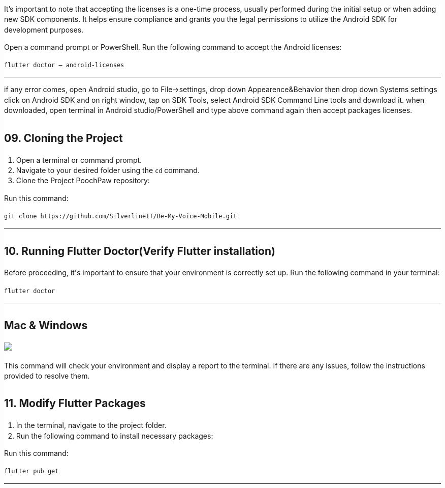 It’s important to note that accepting the licenses is a one-time process, usually performed during the initial setup or when adding new SDK components. It helps ensure compliance and grants you the legal permissions to utilize the Android SDK for development purposes.

Open a command prompt or PowerShell.
Run the following command to accept the Android licenses:

    flutter doctor — android-licenses

---

if any error comes, open Android studio, go to File->settings, drop down Appearence&Behavior then drop down Systems settings click on Android SDK and on right window, tap on SDK Tools, select Android SDK Command Line tools and download it. when downloaded, open terminal in Android studio/PowerShell and type above command again then accept packages licenses.

## 09. Cloning the Project

1. Open a terminal or command prompt.
2. Navigate to your desired folder using the `cd` command.
3. Clone the Project PoochPaw repository:

Run this command:

    git clone https://github.com/SilverlineIT/Be-My-Voice-Mobile.git

---

## 10. Running Flutter Doctor(Verify Flutter installation)

Before proceeding, it's important to ensure that your environment is correctly set up. Run the following command in your terminal:

    flutter doctor

---

## Mac & Windows

![](https://cdn.discordapp.com/attachments/1006536173189079070/1202157069285986324/Untitled_design.png?ex=65cc6f04&is=65b9fa04&hm=33ae74ea9143bbbd18cf79b1c1a15d322b6f15f821014059983fe487a90140a1&)

This command will check your environment and display a report to the terminal. If there are any issues, follow the instructions provided to resolve them.

## 11. Modify Flutter Packages

1. In the terminal, navigate to the project folder.
2. Run the following command to install necessary packages:

Run this command:

    flutter pub get

---
